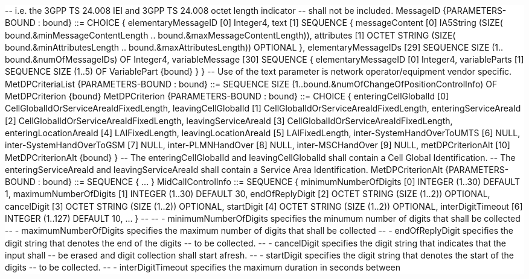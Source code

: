 \-- i.e. the 3GPP TS 24.008 IEI and 3GPP TS 24.008 octet length indicator
\-- shall not be included.
MessageID {PARAMETERS-BOUND : bound} ::= CHOICE {
elementaryMessageID [0] Integer4,
text [1] SEQUENCE {
messageContent [0] IA5String (SIZE(
bound.&minMessageContentLength .. bound.&maxMessageContentLength)),
attributes [1] OCTET STRING (SIZE(
bound.&minAttributesLength .. bound.&maxAttributesLength)) OPTIONAL
},
elementaryMessageIDs [29] SEQUENCE SIZE (1.. bound.&numOfMessageIDs) OF
Integer4,
variableMessage [30] SEQUENCE {
elementaryMessageID [0] Integer4,
variableParts [1] SEQUENCE SIZE (1..5) OF VariablePart {bound}
}
}
\-- Use of the text parameter is network operator/equipment vendor specific.
MetDPCriteriaList {PARAMETERS-BOUND : bound} ::= SEQUENCE SIZE
(1..bound.&numOfChangeOfPositionControlInfo) OF MetDPCriterion {bound}
MetDPCriterion {PARAMETERS-BOUND : bound} ::= CHOICE {
enteringCellGlobalId [0] CellGlobalIdOrServiceAreaIdFixedLength,
leavingCellGlobalId [1] CellGlobalIdOrServiceAreaIdFixedLength,
enteringServiceAreaId [2] CellGlobalIdOrServiceAreaIdFixedLength,
leavingServiceAreaId [3] CellGlobalIdOrServiceAreaIdFixedLength,
enteringLocationAreaId [4] LAIFixedLength,
leavingLocationAreaId [5] LAIFixedLength,
inter-SystemHandOverToUMTS [6] NULL,
inter-SystemHandOverToGSM [7] NULL,
inter-PLMNHandOver [8] NULL,
inter-MSCHandOver [9] NULL,
metDPCriterionAlt [10] MetDPCriterionAlt {bound}
}
\-- The enteringCellGlobalId and leavingCellGlobalId shall contain a Cell
Global Identification.
\-- The enteringServiceAreaId and leavingServiceAreaId shall contain a Service
Area Identification.
MetDPCriterionAlt {PARAMETERS-BOUND : bound} ::= SEQUENCE {
...
}
MidCallControlInfo ::= SEQUENCE {
minimumNumberOfDigits [0] INTEGER (1..30) DEFAULT 1,
maximumNumberOfDigits [1] INTEGER (1..30) DEFAULT 30,
endOfReplyDigit [2] OCTET STRING (SIZE (1..2)) OPTIONAL,
cancelDigit [3] OCTET STRING (SIZE (1..2)) OPTIONAL,
startDigit [4] OCTET STRING (SIZE (1..2)) OPTIONAL,
interDigitTimeout [6] INTEGER (1..127) DEFAULT 10,
...
}
\--
\-- - minimumNumberOfDigits specifies the minumum number of digits that shall
be collected
\-- - maximumNumberOfDigits specifies the maximum number of digits that shall
be collected
\-- - endOfReplyDigit specifies the digit string that denotes the end of the
digits
\-- to be collected.
\-- - cancelDigit specifies the digit string that indicates that the input
shall
\-- be erased and digit collection shall start afresh.
\-- - startDigit specifies the digit string that denotes the start of the
digits
\-- to be collected.
\-- - interDigitTimeout specifies the maximum duration in seconds between